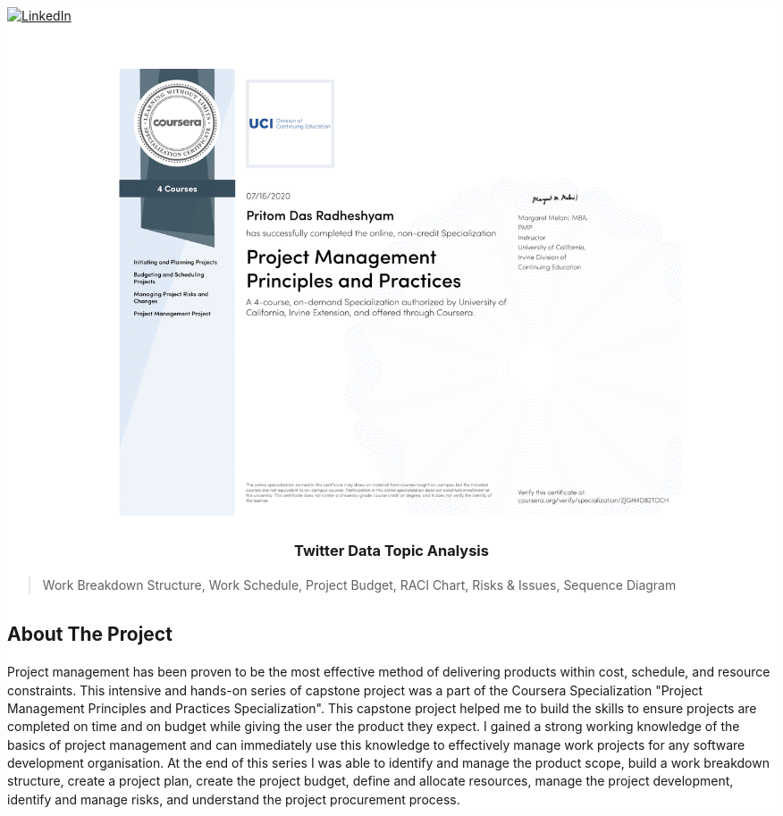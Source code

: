 [![LinkedIn][linkedin-shield]][linkedin-url]

<br />

<p align="center">
 <img src="./Certificate.png" alt="Logo" width="750" height="500">
 <h3 align="center">Twitter Data Topic Analysis</h3>
</p>



> Work Breakdown Structure, Work Schedule, Project Budget, RACI Chart, Risks & Issues, Sequence Diagram



## About The Project
Project management has been proven to be the most effective method of delivering products within cost, schedule, and resource constraints. This intensive and hands-on series of capstone project was a part of the Coursera Specialization "Project Management Principles and Practices Specialization". This capstone project helped me to build the skills to ensure projects are completed on time and on budget while giving the user the product they expect. I gained a strong working knowledge of the basics of project management and can immediately use this knowledge to effectively manage work projects for any software development organisation. At the end of this series I was able to identify and manage the product scope, build a work breakdown structure, create a project plan, create the project budget, define and allocate resources, manage the project development, identify and manage risks, and understand the project procurement process.


[linkedin-shield]: https://img.shields.io/badge/-LinkedIn-black.svg?style=flat-square&logo=linkedin&colorB=555
[linkedin-url]: https://www.linkedin.com/in/you-found-pritom
[product-screenshot]: images/screenshot.jpg